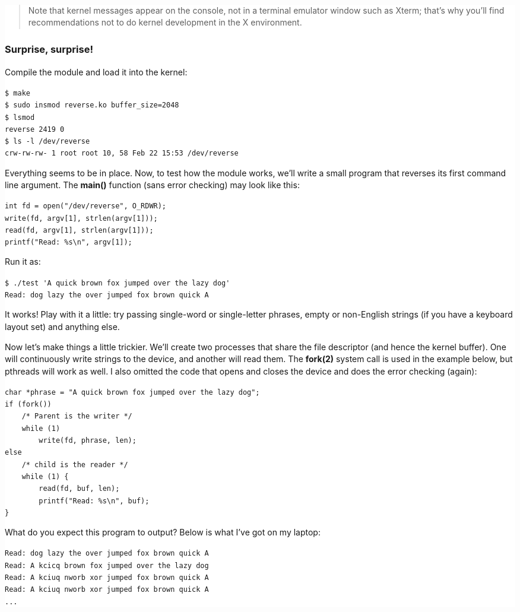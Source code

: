 > Note that kernel messages appear on the console, not in a terminal emulator window such as Xterm; that’s why you’ll find recommendations not to do kernel development in the X environment.

### Surprise, surprise! ###

Compile the module and load it into the kernel:

    $ make
    $ sudo insmod reverse.ko buffer_size=2048
    $ lsmod
    reverse 2419 0
    $ ls -l /dev/reverse
    crw-rw-rw- 1 root root 10, 58 Feb 22 15:53 /dev/reverse

Everything seems to be in place. Now, to test how the module works, we’ll write a small program that reverses its first command line argument. The **main()** function (sans error checking) may look like this:

    int fd = open("/dev/reverse", O_RDWR);
    write(fd, argv[1], strlen(argv[1]));
    read(fd, argv[1], strlen(argv[1]));
    printf("Read: %s\n", argv[1]);

Run it as:

    $ ./test 'A quick brown fox jumped over the lazy dog'
    Read: dog lazy the over jumped fox brown quick A

It works! Play with it a little: try passing single-word or single-letter phrases, empty or non-English strings (if you have a keyboard layout set) and anything else.

Now let’s make things a little trickier. We’ll create two processes that share the file descriptor (and hence the kernel buffer). One will continuously write strings to the device, and another will read them. The **fork(2)** system call is used in the example below, but pthreads will work as well. I also omitted the code that opens and closes the device and does the error checking (again):

    char *phrase = "A quick brown fox jumped over the lazy dog";
    if (fork())
        /* Parent is the writer */
        while (1)
            write(fd, phrase, len);
    else
        /* child is the reader */
        while (1) {
            read(fd, buf, len);
            printf("Read: %s\n", buf);
    }

What do you expect this program to output? Below is what I’ve got on my laptop:

    Read: dog lazy the over jumped fox brown quick A
    Read: A kcicq brown fox jumped over the lazy dog
    Read: A kciuq nworb xor jumped fox brown quick A
    Read: A kciuq nworb xor jumped fox brown quick A
    ...
